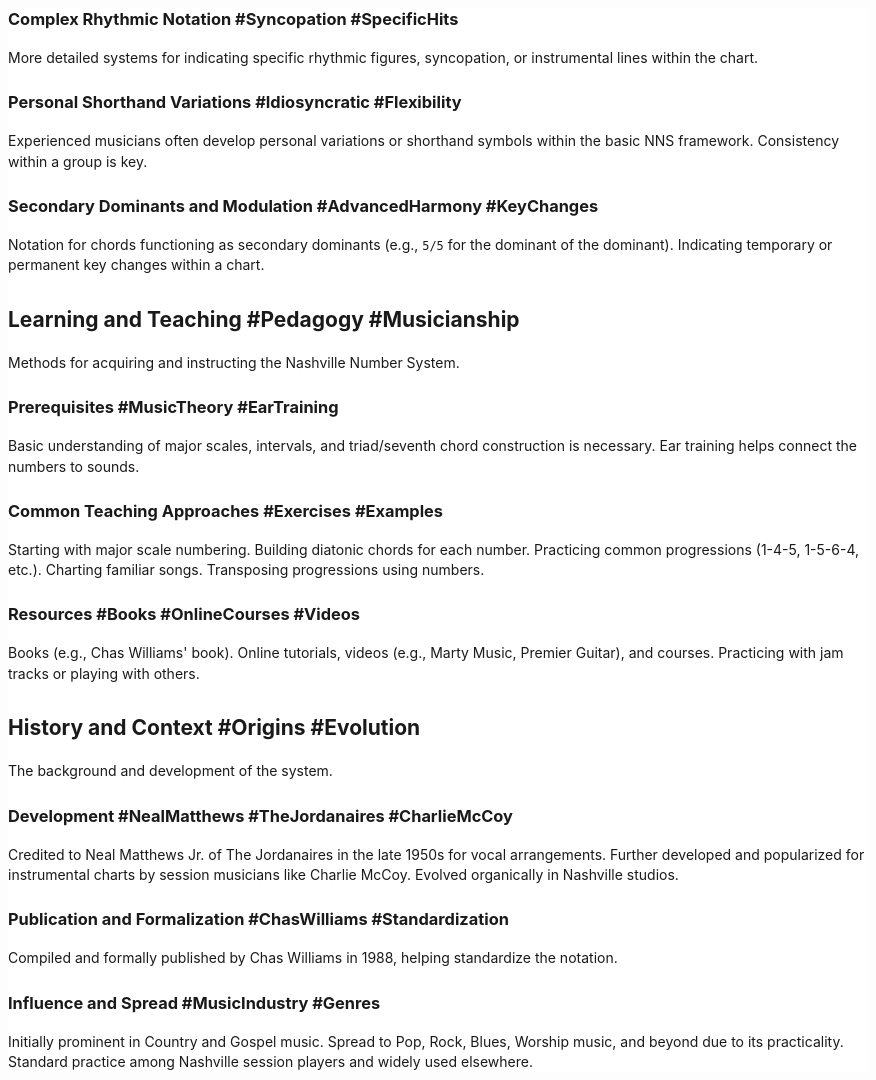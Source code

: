 ### Complex Rhythmic Notation #Syncopation #SpecificHits
More detailed systems for indicating specific rhythmic figures, syncopation, or instrumental lines within the chart.

### Personal Shorthand Variations #Idiosyncratic #Flexibility
Experienced musicians often develop personal variations or shorthand symbols within the basic NNS framework. Consistency within a group is key.

### Secondary Dominants and Modulation #AdvancedHarmony #KeyChanges
Notation for chords functioning as secondary dominants (e.g., `5/5` for the dominant of the dominant).
Indicating temporary or permanent key changes within a chart.

## Learning and Teaching #Pedagogy #Musicianship
Methods for acquiring and instructing the Nashville Number System.

### Prerequisites #MusicTheory #EarTraining
Basic understanding of major scales, intervals, and triad/seventh chord construction is necessary.
Ear training helps connect the numbers to sounds.

### Common Teaching Approaches #Exercises #Examples
Starting with major scale numbering.
Building diatonic chords for each number.
Practicing common progressions (1-4-5, 1-5-6-4, etc.).
Charting familiar songs.
Transposing progressions using numbers.

### Resources #Books #OnlineCourses #Videos
Books (e.g., Chas Williams' book).
Online tutorials, videos (e.g., Marty Music, Premier Guitar), and courses.
Practicing with jam tracks or playing with others.

## History and Context #Origins #Evolution
The background and development of the system.

### Development #NealMatthews #TheJordanaires #CharlieMcCoy
Credited to Neal Matthews Jr. of The Jordanaires in the late 1950s for vocal arrangements.
Further developed and popularized for instrumental charts by session musicians like Charlie McCoy.
Evolved organically in Nashville studios.

### Publication and Formalization #ChasWilliams #Standardization
Compiled and formally published by Chas Williams in 1988, helping standardize the notation.

### Influence and Spread #MusicIndustry #Genres
Initially prominent in Country and Gospel music.
Spread to Pop, Rock, Blues, Worship music, and beyond due to its practicality.
Standard practice among Nashville session players and widely used elsewhere.
